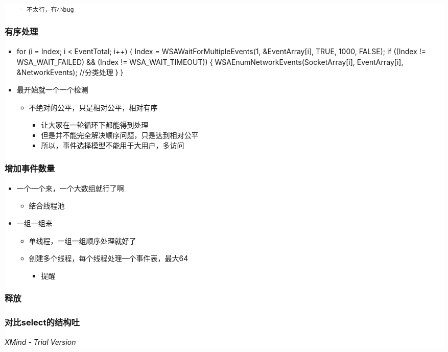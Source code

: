 		- 不太行，有小bug

### 有序处理

- for (i = Index; i < EventTotal; i++)
 {
        Index = WSAWaitForMultipleEvents(1, &EventArray[i], TRUE, 1000, FALSE);
        if ((Index != WSA_WAIT_FAILED) && (Index != WSA_WAIT_TIMEOUT)) 
        {
            WSAEnumNetworkEvents(SocketArray[i], EventArray[i], &NetworkEvents);
            //分类处理
        }
}
- 最开始就一个一个检测

	- 不绝对的公平，只是相对公平，相对有序

		- 让大家在一轮循环下都能得到处理
		- 但是并不能完全解决顺序问题，只是达到相对公平
		- 所以，事件选择模型不能用于大用户，多访问

### 增加事件数量

- 一个一个来，一个大数组就行了啊

	- 结合线程池

- 一组一组来

	- 单线程，一组一组顺序处理就好了
	- 创建多个线程，每个线程处理一个事件表，最大64

		- 提醒

### 释放

### 对比select的结构吐

*XMind - Trial Version*